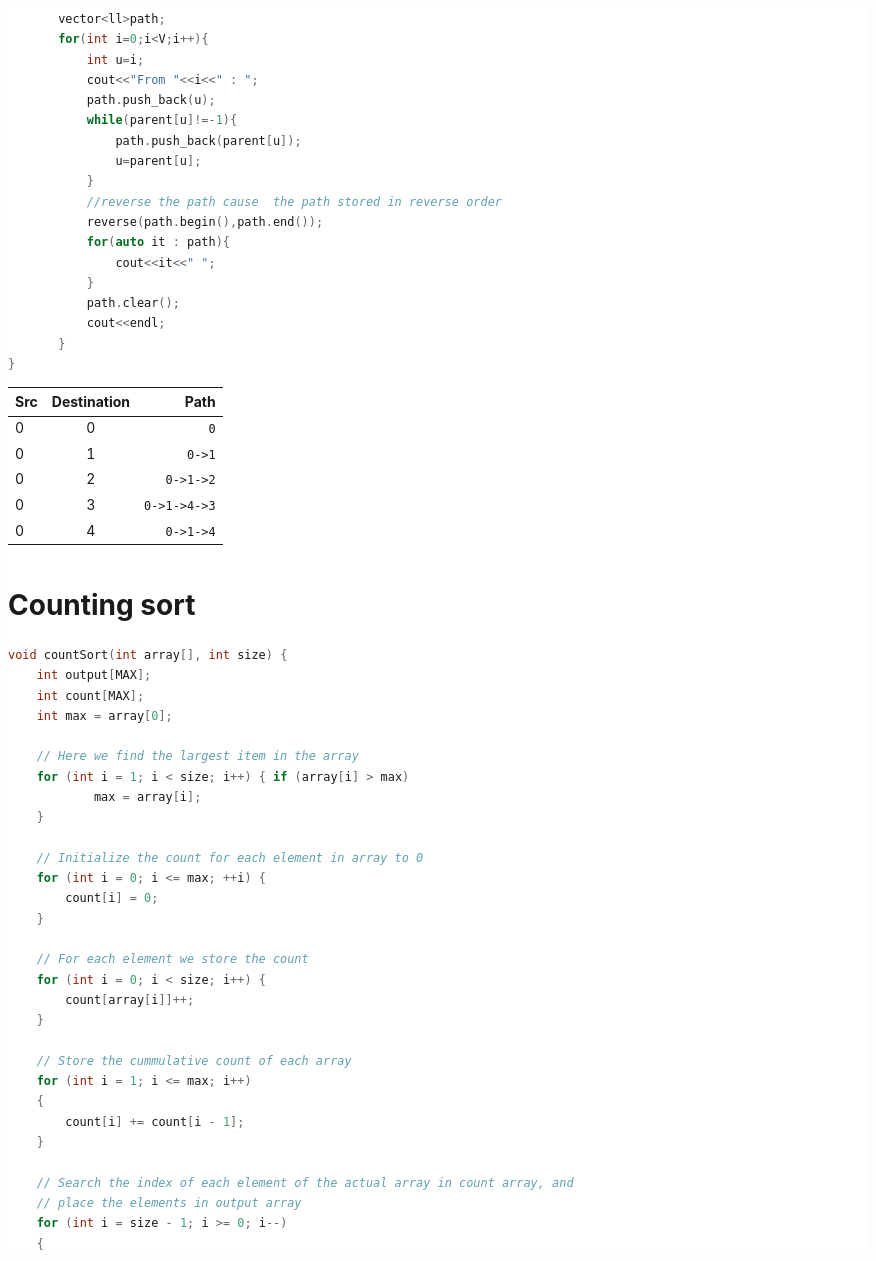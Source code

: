 ```c++
       vector<ll>path;
       for(int i=0;i<V;i++){
           int u=i;
           cout<<"From "<<i<<" : ";
           path.push_back(u);
           while(parent[u]!=-1){
               path.push_back(parent[u]);
               u=parent[u];
           }
           //reverse the path cause  the path stored in reverse order
           reverse(path.begin(),path.end());
           for(auto it : path){
               cout<<it<<" ";
           }
           path.clear();
           cout<<endl;
       }
} 
```
   Src    | Destination           | Path |
| ------------- |:-------------:| -----:|
| 0 | 0 | `0`| 
| 0 | 1 | `0->1`| 
| 0 | 2 | `0->1->2` | 
| 0 | 3 | `0->1->4->3`| 
| 0 | 4 | `0->1->4`| 

# Counting sort
```c++
void countSort(int array[], int size) {
    int output[MAX];
    int count[MAX];
    int max = array[0];

    // Here we find the largest item in the array
    for (int i = 1; i < size; i++) { if (array[i] > max)
            max = array[i];
    }

    // Initialize the count for each element in array to 0
    for (int i = 0; i <= max; ++i) {
        count[i] = 0;
    }

    // For each element we store the count
    for (int i = 0; i < size; i++) {
        count[array[i]]++;
    }

    // Store the cummulative count of each array
    for (int i = 1; i <= max; i++)
	{
		count[i] += count[i - 1];
	}
	
	// Search the index of each element of the actual array in count array, and
	// place the elements in output array
	for (int i = size - 1; i >= 0; i--) 
    {
```